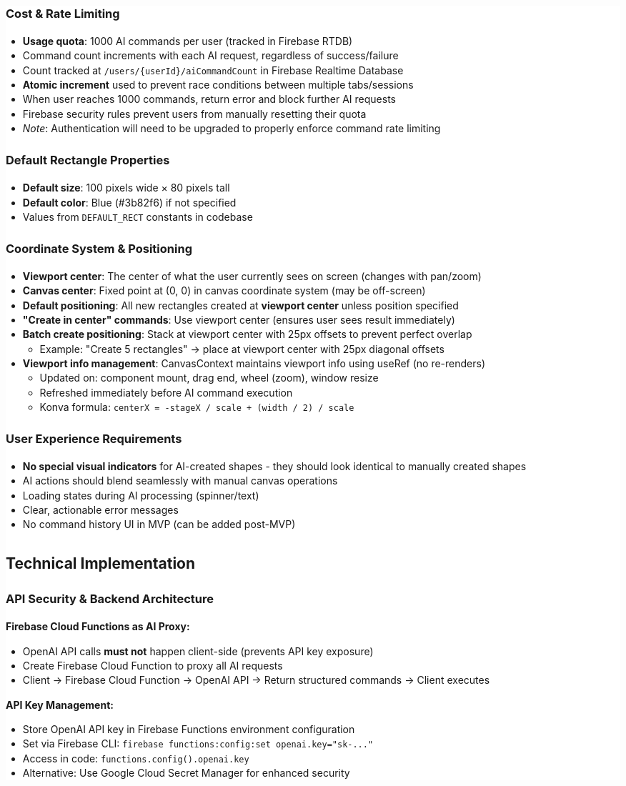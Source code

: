### Cost & Rate Limiting
- **Usage quota**: 1000 AI commands per user (tracked in Firebase RTDB)
- Command count increments with each AI request, regardless of success/failure
- Count tracked at `/users/{userId}/aiCommandCount` in Firebase Realtime Database
- **Atomic increment** used to prevent race conditions between multiple tabs/sessions
- When user reaches 1000 commands, return error and block further AI requests
- Firebase security rules prevent users from manually resetting their quota
- *Note*: Authentication will need to be upgraded to properly enforce command rate limiting

### Default Rectangle Properties
- **Default size**: 100 pixels wide × 80 pixels tall
- **Default color**: Blue (#3b82f6) if not specified
- Values from `DEFAULT_RECT` constants in codebase

### Coordinate System & Positioning
- **Viewport center**: The center of what the user currently sees on screen (changes with pan/zoom)
- **Canvas center**: Fixed point at (0, 0) in canvas coordinate system (may be off-screen)
- **Default positioning**: All new rectangles created at **viewport center** unless position specified
- **"Create in center" commands**: Use viewport center (ensures user sees result immediately)
- **Batch create positioning**: Stack at viewport center with 25px offsets to prevent perfect overlap
  - Example: "Create 5 rectangles" → place at viewport center with 25px diagonal offsets
- **Viewport info management**: CanvasContext maintains viewport info using useRef (no re-renders)
  - Updated on: component mount, drag end, wheel (zoom), window resize
  - Refreshed immediately before AI command execution
  - Konva formula: `centerX = -stageX / scale + (width / 2) / scale`

### User Experience Requirements
- **No special visual indicators** for AI-created shapes - they should look identical to manually created shapes
- AI actions should blend seamlessly with manual canvas operations
- Loading states during AI processing (spinner/text)
- Clear, actionable error messages
- No command history UI in MVP (can be added post-MVP)

## Technical Implementation

### API Security & Backend Architecture

**Firebase Cloud Functions as AI Proxy:**
- OpenAI API calls **must not** happen client-side (prevents API key exposure)
- Create Firebase Cloud Function to proxy all AI requests
- Client → Firebase Cloud Function → OpenAI API → Return structured commands → Client executes

**API Key Management:**
- Store OpenAI API key in Firebase Functions environment configuration
- Set via Firebase CLI: `firebase functions:config:set openai.key="sk-..."`
- Access in code: `functions.config().openai.key`
- Alternative: Use Google Cloud Secret Manager for enhanced security
